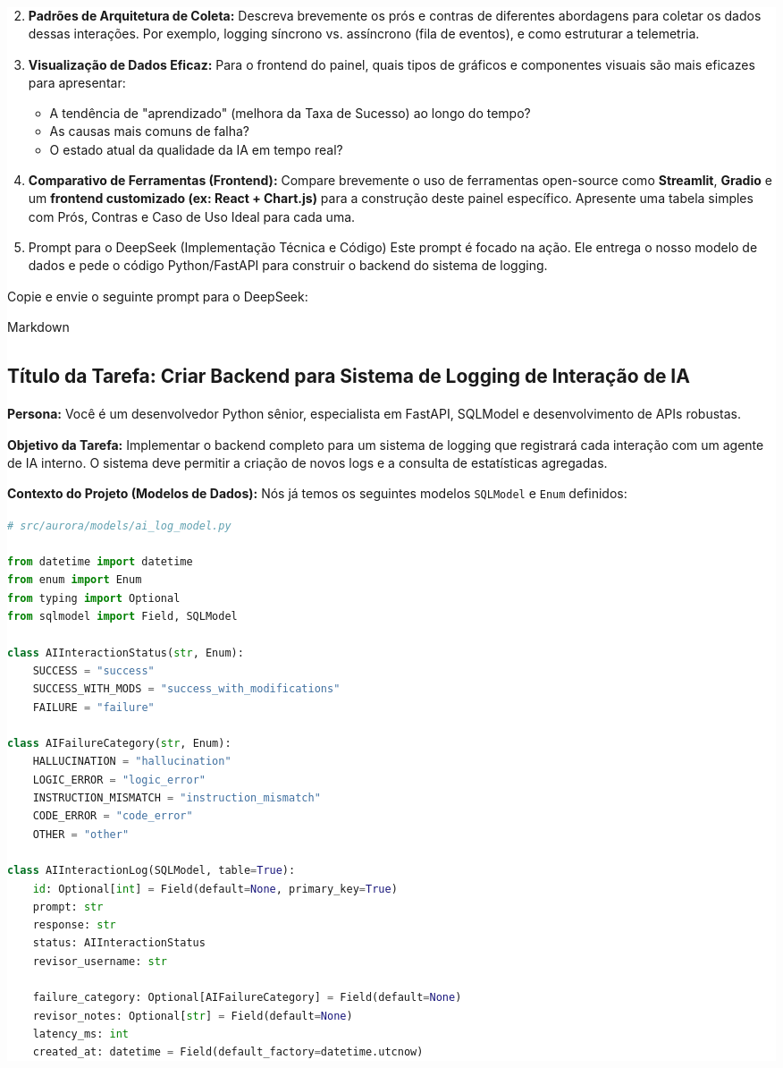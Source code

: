 2.  **Padrões de Arquitetura de Coleta:** Descreva brevemente os prós e contras de diferentes abordagens para coletar os dados dessas interações. Por exemplo, logging síncrono vs. assíncrono (fila de eventos), e como estruturar a telemetria.

3.  **Visualização de Dados Eficaz:** Para o frontend do painel, quais tipos de gráficos e componentes visuais são mais eficazes para apresentar:
    * A tendência de "aprendizado" (melhora da Taxa de Sucesso) ao longo do tempo?
    * As causas mais comuns de falha?
    * O estado atual da qualidade da IA em tempo real?

4.  **Comparativo de Ferramentas (Frontend):** Compare brevemente o uso de ferramentas open-source como **Streamlit**, **Gradio** e um **frontend customizado (ex: React + Chart.js)** para a construção deste painel específico. Apresente uma tabela simples com Prós, Contras e Caso de Uso Ideal para cada uma.
2. Prompt para o DeepSeek (Implementação Técnica e Código)
Este prompt é focado na ação. Ele entrega o nosso modelo de dados e pede o código Python/FastAPI para construir o backend do sistema de logging.

Copie e envie o seguinte prompt para o DeepSeek:

Markdown

## Título da Tarefa: Criar Backend para Sistema de Logging de Interação de IA

**Persona:** Você é um desenvolvedor Python sênior, especialista em FastAPI, SQLModel e desenvolvimento de APIs robustas.

**Objetivo da Tarefa:**
Implementar o backend completo para um sistema de logging que registrará cada interação com um agente de IA interno. O sistema deve permitir a criação de novos logs e a consulta de estatísticas agregadas.

**Contexto do Projeto (Modelos de Dados):**
Nós já temos os seguintes modelos `SQLModel` e `Enum` definidos:

```python
# src/aurora/models/ai_log_model.py

from datetime import datetime
from enum import Enum
from typing import Optional
from sqlmodel import Field, SQLModel

class AIInteractionStatus(str, Enum):
    SUCCESS = "success"
    SUCCESS_WITH_MODS = "success_with_modifications"
    FAILURE = "failure"

class AIFailureCategory(str, Enum):
    HALLUCINATION = "hallucination"
    LOGIC_ERROR = "logic_error"
    INSTRUCTION_MISMATCH = "instruction_mismatch"
    CODE_ERROR = "code_error"
    OTHER = "other"

class AIInteractionLog(SQLModel, table=True):
    id: Optional[int] = Field(default=None, primary_key=True)
    prompt: str
    response: str
    status: AIInteractionStatus
    revisor_username: str

    failure_category: Optional[AIFailureCategory] = Field(default=None)
    revisor_notes: Optional[str] = Field(default=None)
    latency_ms: int
    created_at: datetime = Field(default_factory=datetime.utcnow)
```